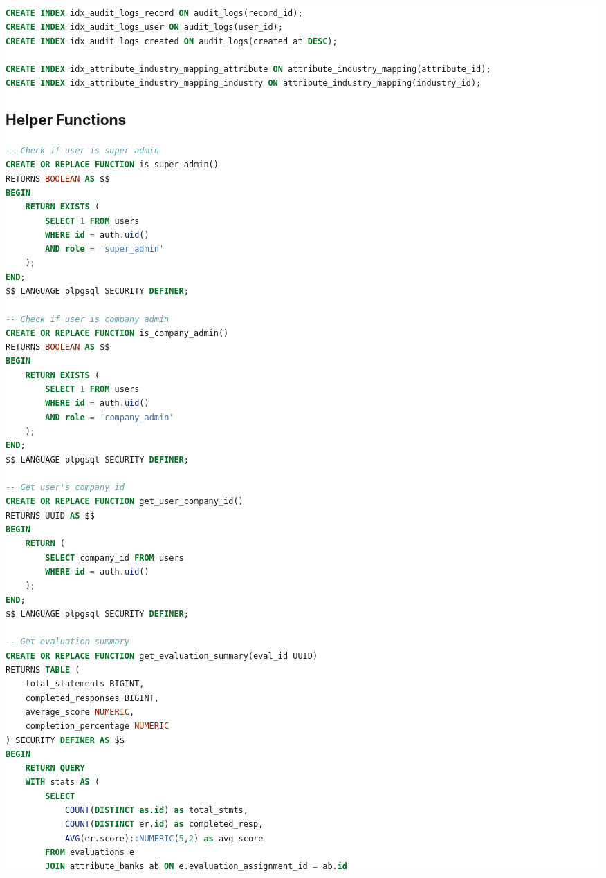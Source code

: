 ```sql
CREATE INDEX idx_audit_logs_record ON audit_logs(record_id);
CREATE INDEX idx_audit_logs_user ON audit_logs(user_id);
CREATE INDEX idx_audit_logs_created ON audit_logs(created_at DESC);

CREATE INDEX idx_attribute_industry_mapping_attribute ON attribute_industry_mapping(attribute_id);
CREATE INDEX idx_attribute_industry_mapping_industry ON attribute_industry_mapping(industry_id);
```

## Helper Functions

```sql
-- Check if user is super admin
CREATE OR REPLACE FUNCTION is_super_admin()
RETURNS BOOLEAN AS $$
BEGIN
    RETURN EXISTS (
        SELECT 1 FROM users 
        WHERE id = auth.uid() 
        AND role = 'super_admin'
    );
END;
$$ LANGUAGE plpgsql SECURITY DEFINER;

-- Check if user is company admin
CREATE OR REPLACE FUNCTION is_company_admin()
RETURNS BOOLEAN AS $$
BEGIN
    RETURN EXISTS (
        SELECT 1 FROM users 
        WHERE id = auth.uid() 
        AND role = 'company_admin'
    );
END;
$$ LANGUAGE plpgsql SECURITY DEFINER;

-- Get user's company id
CREATE OR REPLACE FUNCTION get_user_company_id()
RETURNS UUID AS $$
BEGIN
    RETURN (
        SELECT company_id FROM users 
        WHERE id = auth.uid()
    );
END;
$$ LANGUAGE plpgsql SECURITY DEFINER;

-- Get evaluation summary
CREATE OR REPLACE FUNCTION get_evaluation_summary(eval_id UUID)
RETURNS TABLE (
    total_statements BIGINT,
    completed_responses BIGINT,
    average_score NUMERIC,
    completion_percentage NUMERIC
) SECURITY DEFINER AS $$
BEGIN
    RETURN QUERY
    WITH stats AS (
        SELECT 
            COUNT(DISTINCT as.id) as total_stmts,
            COUNT(DISTINCT er.id) as completed_resp,
            AVG(er.score)::NUMERIC(5,2) as avg_score
        FROM evaluations e
        JOIN attribute_banks ab ON e.evaluation_assignment_id = ab.id
```
